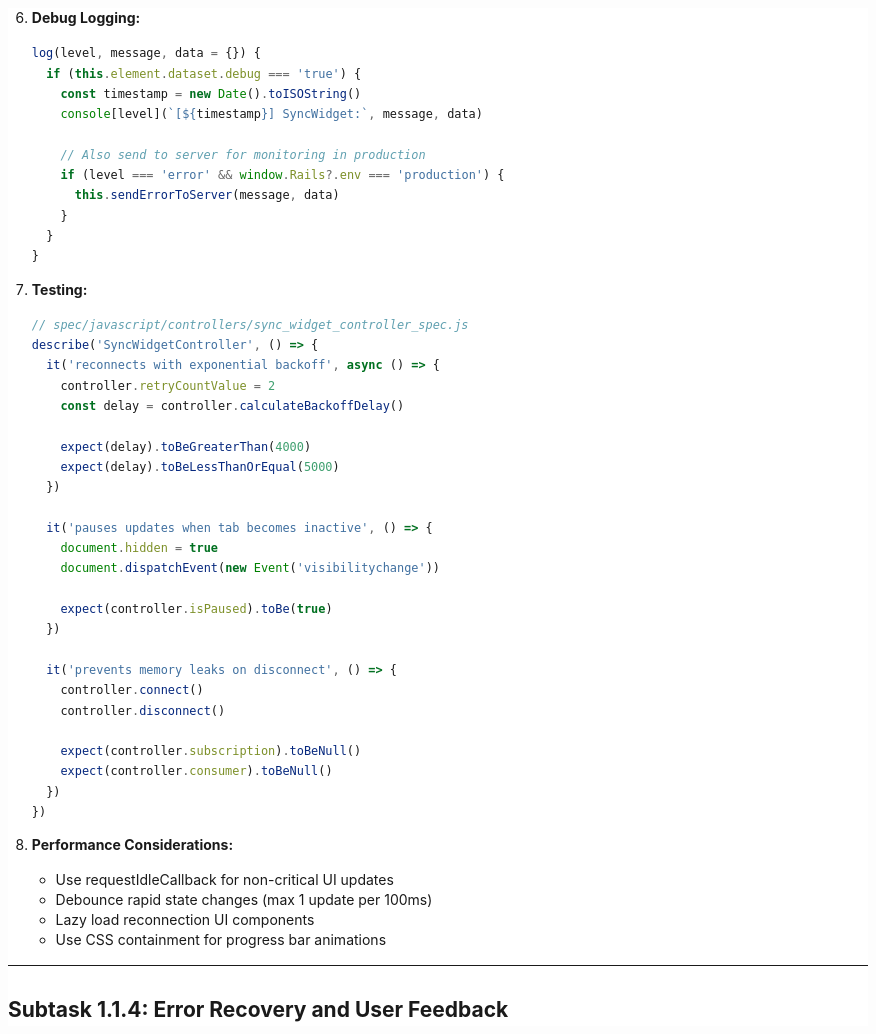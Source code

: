 6. **Debug Logging:**
   ```javascript
   log(level, message, data = {}) {
     if (this.element.dataset.debug === 'true') {
       const timestamp = new Date().toISOString()
       console[level](`[${timestamp}] SyncWidget:`, message, data)
       
       // Also send to server for monitoring in production
       if (level === 'error' && window.Rails?.env === 'production') {
         this.sendErrorToServer(message, data)
       }
     }
   }
   ```

7. **Testing:**
   ```javascript
   // spec/javascript/controllers/sync_widget_controller_spec.js
   describe('SyncWidgetController', () => {
     it('reconnects with exponential backoff', async () => {
       controller.retryCountValue = 2
       const delay = controller.calculateBackoffDelay()
       
       expect(delay).toBeGreaterThan(4000)
       expect(delay).toBeLessThanOrEqual(5000)
     })
     
     it('pauses updates when tab becomes inactive', () => {
       document.hidden = true
       document.dispatchEvent(new Event('visibilitychange'))
       
       expect(controller.isPaused).toBe(true)
     })
     
     it('prevents memory leaks on disconnect', () => {
       controller.connect()
       controller.disconnect()
       
       expect(controller.subscription).toBeNull()
       expect(controller.consumer).toBeNull()
     })
   })
   ```

8. **Performance Considerations:**
   - Use requestIdleCallback for non-critical UI updates
   - Debounce rapid state changes (max 1 update per 100ms)
   - Lazy load reconnection UI components
   - Use CSS containment for progress bar animations

---

## Subtask 1.1.4: Error Recovery and User Feedback
